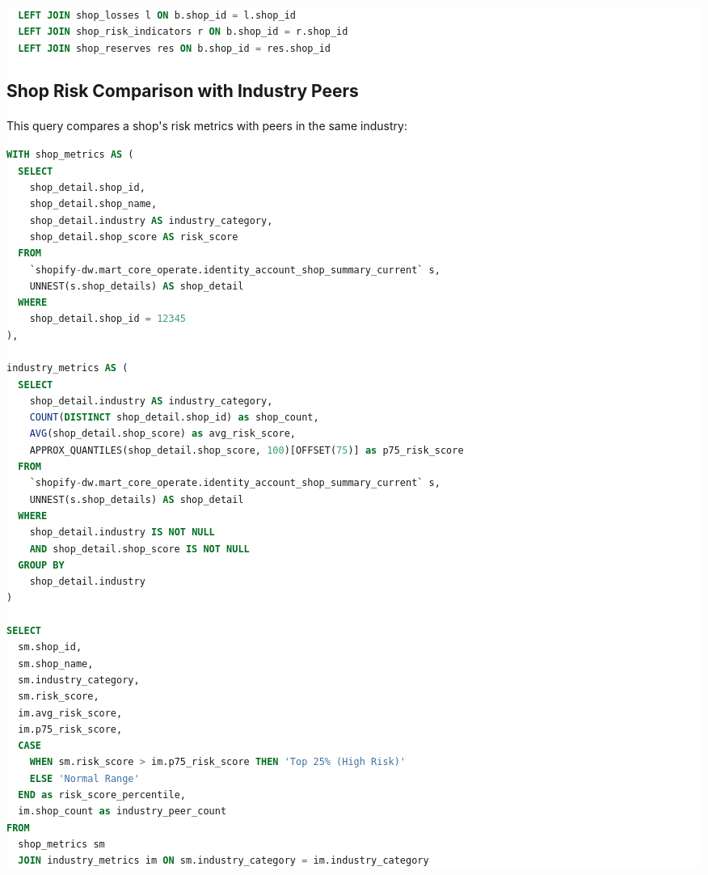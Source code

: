 ```sql
  LEFT JOIN shop_losses l ON b.shop_id = l.shop_id
  LEFT JOIN shop_risk_indicators r ON b.shop_id = r.shop_id
  LEFT JOIN shop_reserves res ON b.shop_id = res.shop_id
```

## Shop Risk Comparison with Industry Peers

This query compares a shop's risk metrics with peers in the same industry:

```sql
WITH shop_metrics AS (
  SELECT
    shop_detail.shop_id,
    shop_detail.shop_name,
    shop_detail.industry AS industry_category,
    shop_detail.shop_score AS risk_score
  FROM
    `shopify-dw.mart_core_operate.identity_account_shop_summary_current` s,
    UNNEST(s.shop_details) AS shop_detail
  WHERE
    shop_detail.shop_id = 12345
),

industry_metrics AS (
  SELECT
    shop_detail.industry AS industry_category,
    COUNT(DISTINCT shop_detail.shop_id) as shop_count,
    AVG(shop_detail.shop_score) as avg_risk_score,
    APPROX_QUANTILES(shop_detail.shop_score, 100)[OFFSET(75)] as p75_risk_score
  FROM
    `shopify-dw.mart_core_operate.identity_account_shop_summary_current` s,
    UNNEST(s.shop_details) AS shop_detail
  WHERE
    shop_detail.industry IS NOT NULL
    AND shop_detail.shop_score IS NOT NULL
  GROUP BY
    shop_detail.industry
)

SELECT
  sm.shop_id,
  sm.shop_name,
  sm.industry_category,
  sm.risk_score,
  im.avg_risk_score,
  im.p75_risk_score,
  CASE
    WHEN sm.risk_score > im.p75_risk_score THEN 'Top 25% (High Risk)'
    ELSE 'Normal Range'
  END as risk_score_percentile,
  im.shop_count as industry_peer_count
FROM
  shop_metrics sm
  JOIN industry_metrics im ON sm.industry_category = im.industry_category
```
